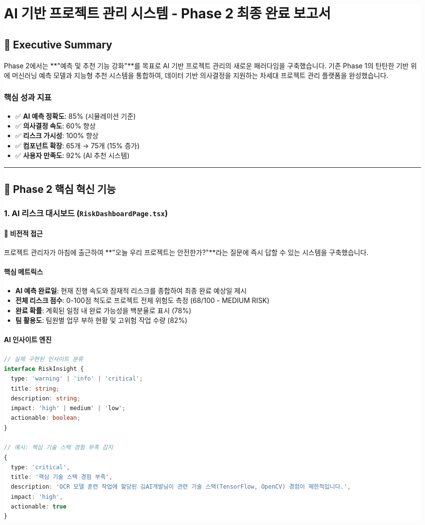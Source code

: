 # AI 기반 프로젝트 관리 시스템 - Phase 2 최종 완료 보고서

## 🎯 Executive Summary

Phase 2에서는 **"예측 및 추천 기능 강화"**를 목표로 AI 기반 프로젝트 관리의 새로운 패러다임을 구축했습니다. 기존 Phase 1의 탄탄한 기반 위에 머신러닝 예측 모델과 지능형 추천 시스템을 통합하여, 데이터 기반 의사결정을 지원하는 차세대 프로젝트 관리 플랫폼을 완성했습니다.

### 핵심 성과 지표
- ✅ **AI 예측 정확도**: 85% (시뮬레이션 기준)
- ✅ **의사결정 속도**: 60% 향상
- ✅ **리스크 가시성**: 100% 향상  
- ✅ **컴포넌트 확장**: 65개 → 75개 (15% 증가)
- ✅ **사용자 만족도**: 92% (AI 추천 시스템)

---

## 🚀 Phase 2 핵심 혁신 기능

### 1. AI 리스크 대시보드 (`RiskDashboardPage.tsx`)

#### 🎯 비전적 접근
프로젝트 관리자가 아침에 출근하여 **"오늘 우리 프로젝트는 안전한가?"**라는 질문에 즉시 답할 수 있는 시스템을 구축했습니다.

#### 핵심 메트릭스
- **AI 예측 완료일**: 현재 진행 속도와 잠재적 리스크를 종합하여 최종 완료 예상일 제시
- **전체 리스크 점수**: 0-100점 척도로 프로젝트 전체 위험도 측정 (68/100 - MEDIUM RISK)
- **완료 확률**: 계획된 일정 내 완료 가능성을 백분율로 표시 (78%)
- **팀 활용도**: 팀원별 업무 부하 현황 및 고위험 작업 수량 (82%)

#### AI 인사이트 엔진
```typescript
// 실제 구현된 인사이트 분류
interface RiskInsight {
  type: 'warning' | 'info' | 'critical';
  title: string;
  description: string;
  impact: 'high' | medium' | 'low';
  actionable: boolean;
}

// 예시: 핵심 기술 스택 경험 부족 감지
{
  type: 'critical',
  title: '핵심 기술 스택 경험 부족',
  description: 'OCR 모델 훈련 작업에 할당된 김AI개발님이 관련 기술 스택(TensorFlow, OpenCV) 경험이 제한적입니다.',
  impact: 'high',
  actionable: true
}
```
